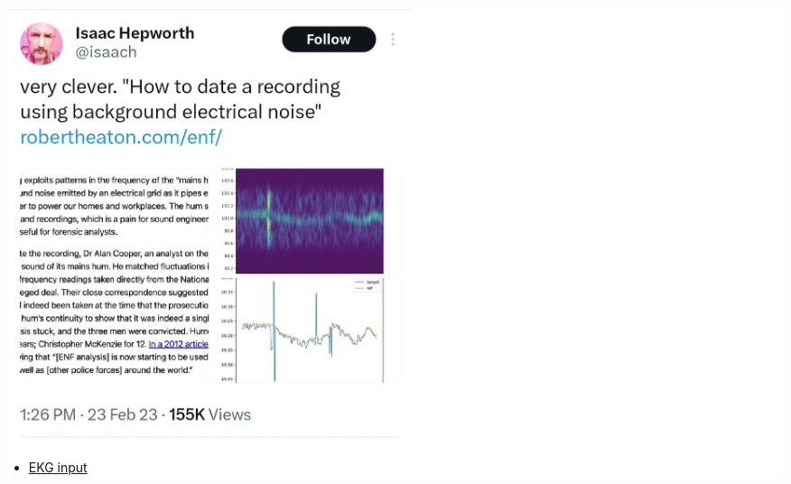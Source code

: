 <img src="./date-images-with-audio.jpg" width="450" />
</p>

  - [EKG input](https://twitter.com/ingarobotics/status/1635486902068584448?t=XhXbmr6DiyfUDR1IwZVU0Q&s=19)
